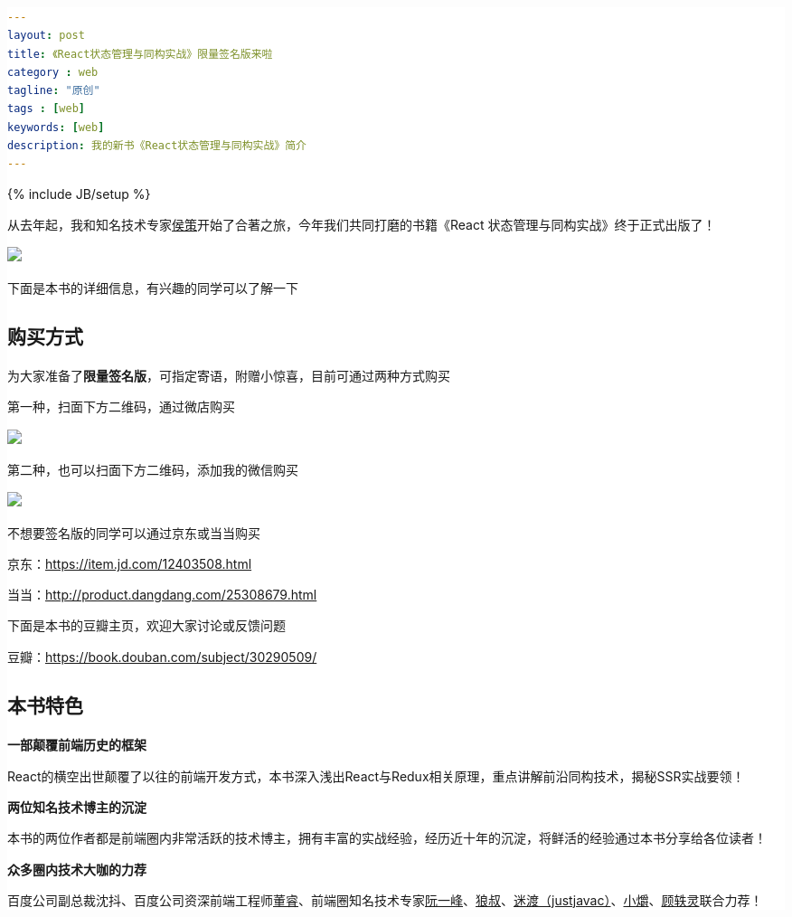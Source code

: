 ```yaml
---
layout: post
title: 《React状态管理与同构实战》限量签名版来啦
category : web
tagline: "原创"
tags : [web]
keywords: [web]
description: 我的新书《React状态管理与同构实战》简介
---
```

{% include JB/setup %}

从去年起，我和知名技术专家[侯策][lucas]开始了合著之旅，今年我们共同打磨的书籍《React 状态管理与同构实战》终于正式出版了！

<img src="{{ HOME_PATH }}img/react-book.jpg" width="700">

下面是本书的详细信息，有兴趣的同学可以了解一下

## 购买方式
为大家准备了**限量签名版**，可指定寄语，附赠小惊喜，目前可通过两种方式购买

第一种，扫面下方二维码，通过微店购买

<img src="{{ HOME_PATH }}img/weidian2.png" width="170">

第二种，也可以扫面下方二维码，添加我的微信购买

<img src="{{ HOME_PATH }}img/weixin.jpg" width="170">

不想要签名版的同学可以通过京东或当当购买

京东：<a href="https://item.jd.com/12403508.html" target="_blank">https://item.jd.com/12403508.html</a> 

当当：<a href="http://product.dangdang.com/25308679.html" target="_blank">http://product.dangdang.com/25308679.html</a>

下面是本书的豆瓣主页，欢迎大家讨论或反馈问题

豆瓣：<a href="https://book.douban.com/subject/30290509/" target="_blank">https://book.douban.com/subject/30290509/</a>

## 本书特色
**一部颠覆前端历史的框架 **

React的横空出世颠覆了以往的前端开发方式，本书深入浅出React与Redux相关原理，重点讲解前沿同构技术，揭秘SSR实战要领！ 

**两位知名技术博主的沉淀 **

本书的两位作者都是前端圈内非常活跃的技术博主，拥有丰富的实战经验，经历近十年的沉淀，将鲜活的经验通过本书分享给各位读者！ 

**众多圈内技术大咖的力荐 **

百度公司副总裁沈抖、百度公司资深前端工程师[董睿][dongrui]、前端圈知名技术专家[阮一峰][ruanyf]、[狼叔][langshu]、[迷渡（justjavac）][justjavac]、[小爝][xiaojue]、[顾轶灵][guyiling]联合力荐！


[lucas]: https://www.zhihu.com/people/lucas-hc
[dongrui]: https://www.zhihu.com/people/dong-rui-24/activities
[langshu]: https://www.zhihu.com/people/i5ting/activities
[ruanyf]: http://www.ruanyifeng.com/home.html
[justjavac]: http://justjavac.com/
[guyiling]: https://www.zhihu.com/people/justineo/activities
[xiaojue]: https://www.zhihu.com/people/xiao-jue-83/activities